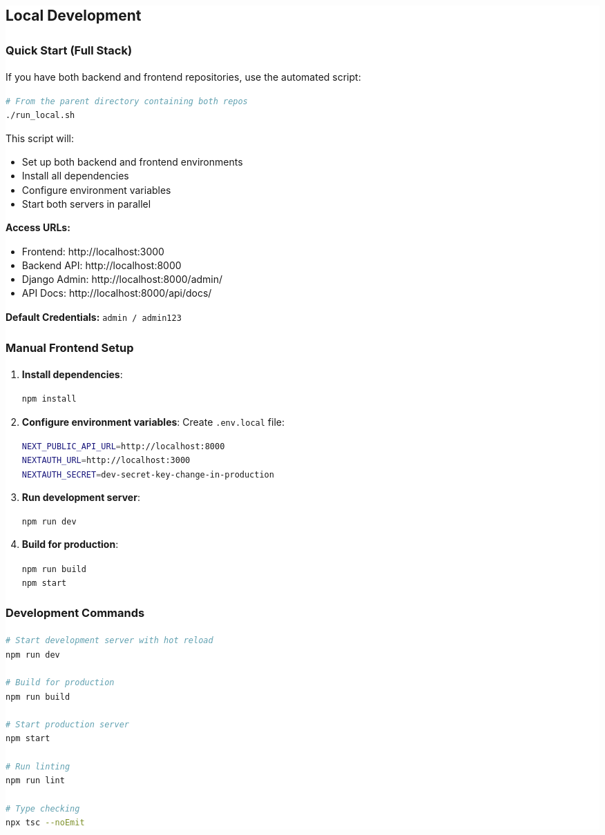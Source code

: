 ## Local Development

### Quick Start (Full Stack)

If you have both backend and frontend repositories, use the automated script:

```bash
# From the parent directory containing both repos
./run_local.sh
```

This script will:
- Set up both backend and frontend environments
- Install all dependencies
- Configure environment variables
- Start both servers in parallel

**Access URLs:**
- Frontend: http://localhost:3000
- Backend API: http://localhost:8000
- Django Admin: http://localhost:8000/admin/
- API Docs: http://localhost:8000/api/docs/

**Default Credentials:** `admin / admin123`

### Manual Frontend Setup

1. **Install dependencies**:
   ```bash
   npm install
   ```

2. **Configure environment variables**:
   Create `.env.local` file:
   ```bash
   NEXT_PUBLIC_API_URL=http://localhost:8000
   NEXTAUTH_URL=http://localhost:3000
   NEXTAUTH_SECRET=dev-secret-key-change-in-production
   ```

3. **Run development server**:
   ```bash
   npm run dev
   ```

4. **Build for production**:
   ```bash
   npm run build
   npm start
   ```

### Development Commands

```bash
# Start development server with hot reload
npm run dev

# Build for production
npm run build

# Start production server
npm start

# Run linting
npm run lint

# Type checking
npx tsc --noEmit
```